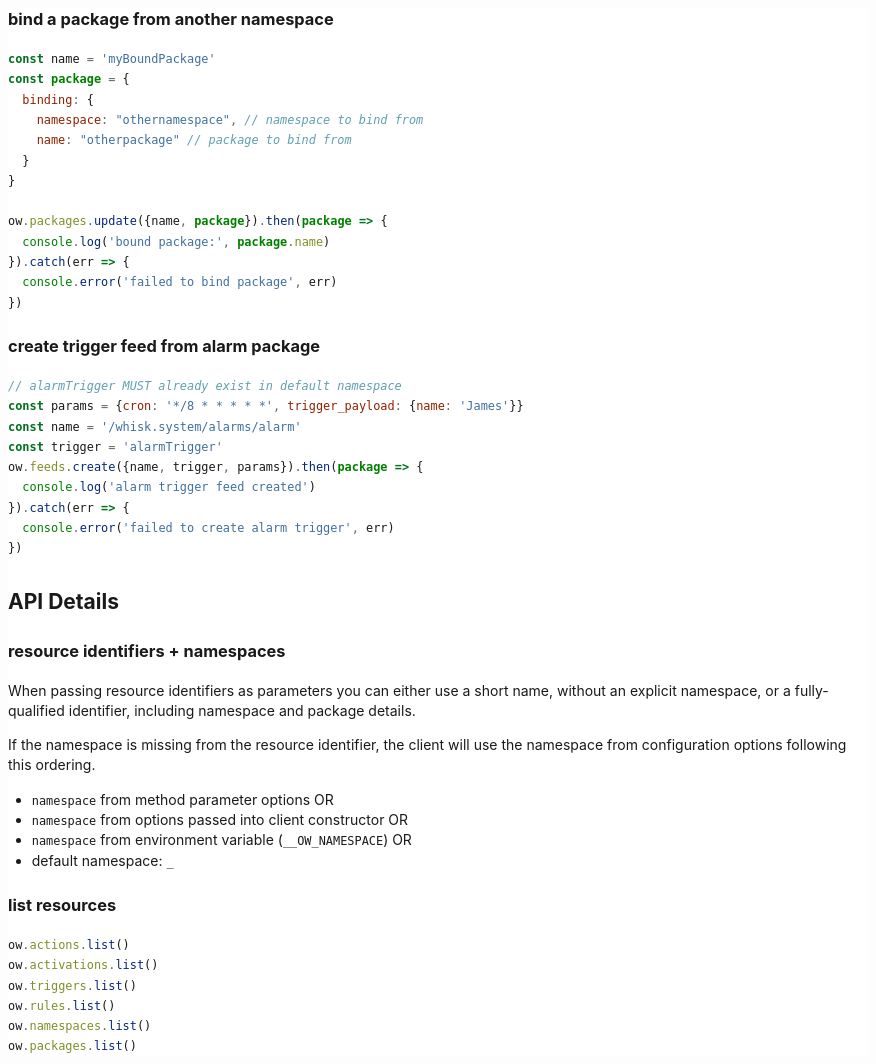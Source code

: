 ### bind a package from another namespace

```javascript
const name = 'myBoundPackage'
const package = {
  binding: {
    namespace: "othernamespace", // namespace to bind from
    name: "otherpackage" // package to bind from
  }
}

ow.packages.update({name, package}).then(package => {
  console.log('bound package:', package.name)
}).catch(err => {
  console.error('failed to bind package', err)
})
```

### create trigger feed from alarm package

```javascript
// alarmTrigger MUST already exist in default namespace
const params = {cron: '*/8 * * * * *', trigger_payload: {name: 'James'}}
const name = '/whisk.system/alarms/alarm'
const trigger = 'alarmTrigger'
ow.feeds.create({name, trigger, params}).then(package => {
  console.log('alarm trigger feed created')
}).catch(err => {
  console.error('failed to create alarm trigger', err)
})
```



## API Details

### resource identifiers + namespaces

When passing resource identifiers as parameters you can either use a short name, without an explicit namespace, or a fully-qualified identifier, including namespace and package details.

If the namespace is missing from the resource identifier, the client will use the namespace from configuration options following this ordering.

- `namespace` from method parameter options OR
- `namespace` from options passed into client constructor OR
- `namespace` from environment variable (`__OW_NAMESPACE`) OR
- default namespace: `_`

### list resources

```javascript
ow.actions.list()
ow.activations.list()
ow.triggers.list()
ow.rules.list()
ow.namespaces.list()
ow.packages.list()
```
